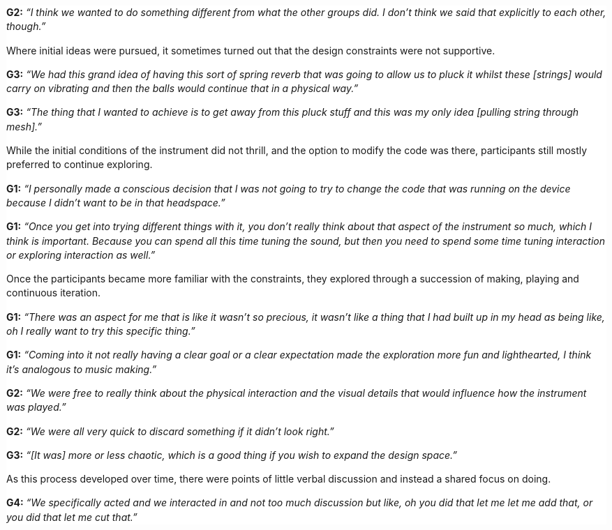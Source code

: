 **G2:** *“I think we wanted to do something different from what the
other groups did. I don’t think we said that explicitly to each other,
though.”*

Where initial ideas were pursued, it sometimes turned out that the
design constraints were not supportive.

**G3:** *“We had this grand idea of having this sort of spring reverb
that was going to allow us to pluck it whilst these \[strings\] would
carry on vibrating and then the balls would continue that in a physical
way.”*

**G3:** *“The thing that I wanted to achieve is to get away from this
pluck stuff and this was my only idea \[pulling string through mesh\].”*

While the initial conditions of the instrument did not thrill, and the
option to modify the code was there, participants still mostly preferred
to continue exploring.

**G1:** *“I personally made a conscious decision that I was not going to
try to change the code that was running on the device because I didn’t
want to be in that headspace.”*

**G1:** *“Once you get into trying different things with it, you don’t
really think about that aspect of the instrument so much, which I think
is important. Because you can spend all this time tuning the sound, but
then you need to spend some time tuning interaction or exploring
interaction as well.”*

Once the participants became more familiar with the constraints, they
explored through a succession of making, playing and continuous
iteration.

**G1:** *“There was an aspect for me that is like it wasn’t so precious,
it wasn’t like a thing that I had built up in my head as being like, oh
I really want to try this specific thing.”*

**G1:** *“Coming into it not really having a clear goal or a clear
expectation made the exploration more fun and lighthearted, I think it’s
analogous to music making.”*

**G2:** *“We were free to really think about the physical interaction
and the visual details that would influence how the instrument was
played.”*

**G2:** *“We were all very quick to discard something if it didn’t look
right.”*

**G3:** *“\[It was\] more or less chaotic, which is a good thing if you
wish to expand the design space.”*

As this process developed over time, there were points of little verbal
discussion and instead a shared focus on doing.

**G4:** *“We specifically acted and we interacted in and not too much
discussion but like, oh you did that let me let me add that, or you did
that let me cut that.”*


[^1]: Search AirHarp in http://github.com/bela/belaplatform
[^2]: http://bit.ly/theunfinishedinstrument